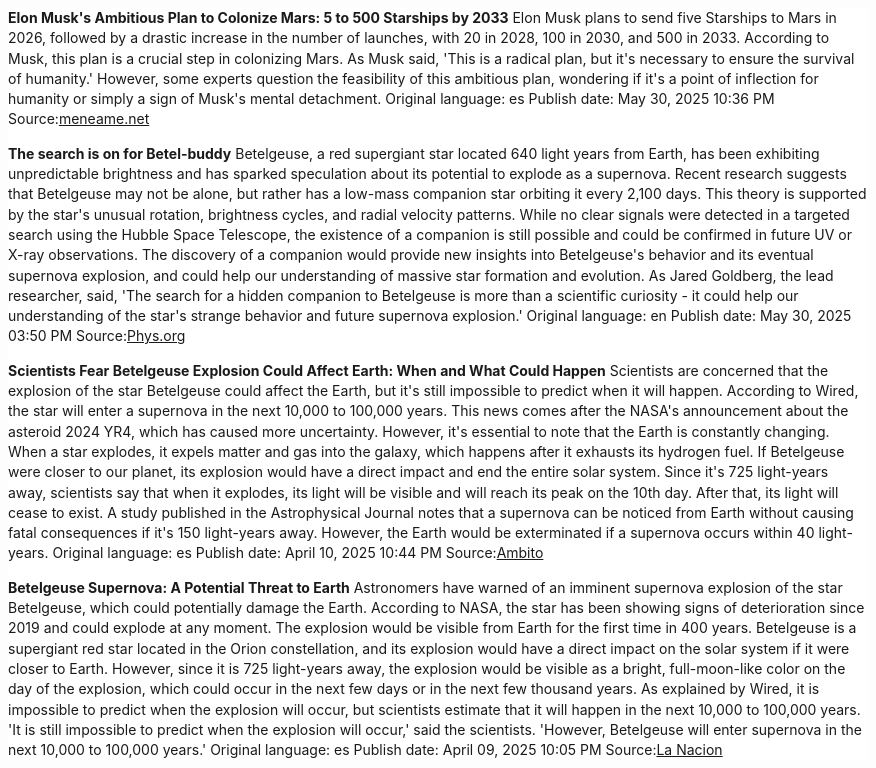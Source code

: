 **Elon Musk's Ambitious Plan to Colonize Mars: 5 to 500 Starships by 2033**
Elon Musk plans to send five Starships to Mars in 2026, followed by a drastic increase in the number of launches, with 20 in 2028, 100 in 2030, and 500 in 2033. According to Musk, this plan is a crucial step in colonizing Mars. As Musk said, 'This is a radical plan, but it's necessary to ensure the survival of humanity.' However, some experts question the feasibility of this ambitious plan, wondering if it's a point of inflection for humanity or simply a sign of Musk's mental detachment.
Original language: es
Publish date: May 30, 2025 10:36 PM
Source:[meneame.net](https://www.meneame.net/story/planes-elon-musk-colonizar-marte-2026-2033-cinco-quinientas)

**The search is on for Betel-buddy**
Betelgeuse, a red supergiant star located 640 light years from Earth, has been exhibiting unpredictable brightness and has sparked speculation about its potential to explode as a supernova. Recent research suggests that Betelgeuse may not be alone, but rather has a low-mass companion star orbiting it every 2,100 days. This theory is supported by the star's unusual rotation, brightness cycles, and radial velocity patterns. While no clear signals were detected in a targeted search using the Hubble Space Telescope, the existence of a companion is still possible and could be confirmed in future UV or X-ray observations. The discovery of a companion would provide new insights into Betelgeuse's behavior and its eventual supernova explosion, and could help our understanding of massive star formation and evolution. As Jared Goldberg, the lead researcher, said, 'The search for a hidden companion to Betelgeuse is more than a scientific curiosity - it could help our understanding of the star's strange behavior and future supernova explosion.' 
Original language: en
Publish date: May 30, 2025 03:50 PM
Source:[Phys.org](https://phys.org/news/2025-05-betel-buddy.html)

**Scientists Fear Betelgeuse Explosion Could Affect Earth: When and What Could Happen**
Scientists are concerned that the explosion of the star Betelgeuse could affect the Earth, but it's still impossible to predict when it will happen. According to Wired, the star will enter a supernova in the next 10,000 to 100,000 years. This news comes after the NASA's announcement about the asteroid 2024 YR4, which has caused more uncertainty. However, it's essential to note that the Earth is constantly changing. When a star explodes, it expels matter and gas into the galaxy, which happens after it exhausts its hydrogen fuel. If Betelgeuse were closer to our planet, its explosion would have a direct impact and end the entire solar system. Since it's 725 light-years away, scientists say that when it explodes, its light will be visible and will reach its peak on the 10th day. After that, its light will cease to exist. A study published in the Astrophysical Journal notes that a supernova can be noticed from Earth without causing fatal consequences if it's 150 light-years away. However, the Earth would be exterminated if a supernova occurs within 40 light-years.
Original language: es
Publish date: April 10, 2025 10:44 PM
Source:[Ambito](https://www.ambito.com/mundo/cientificos-temen-que-la-explosion-una-estrella-afecte-la-tierra-cuando-seria-y-que-podria-pasar-n6133304)

**Betelgeuse Supernova: A Potential Threat to Earth**
Astronomers have warned of an imminent supernova explosion of the star Betelgeuse, which could potentially damage the Earth. According to NASA, the star has been showing signs of deterioration since 2019 and could explode at any moment. The explosion would be visible from Earth for the first time in 400 years. Betelgeuse is a supergiant red star located in the Orion constellation, and its explosion would have a direct impact on the solar system if it were closer to Earth. However, since it is 725 light-years away, the explosion would be visible as a bright, full-moon-like color on the day of the explosion, which could occur in the next few days or in the next few thousand years. As explained by Wired, it is impossible to predict when the explosion will occur, but scientists estimate that it will happen in the next 10,000 to 100,000 years. 'It is still impossible to predict when the explosion will occur,' said the scientists. 'However, Betelgeuse will enter supernova in the next 10,000 to 100,000 years.' 
Original language: es
Publish date: April 09, 2025 10:05 PM
Source:[La Nacion](https://www.lanacion.com.ar/lifestyle/en-las-redes/advierten-sobre-la-inminente-explosion-de-una-estrella-que-podria-danar-a-la-tierra-nid09042025/)
